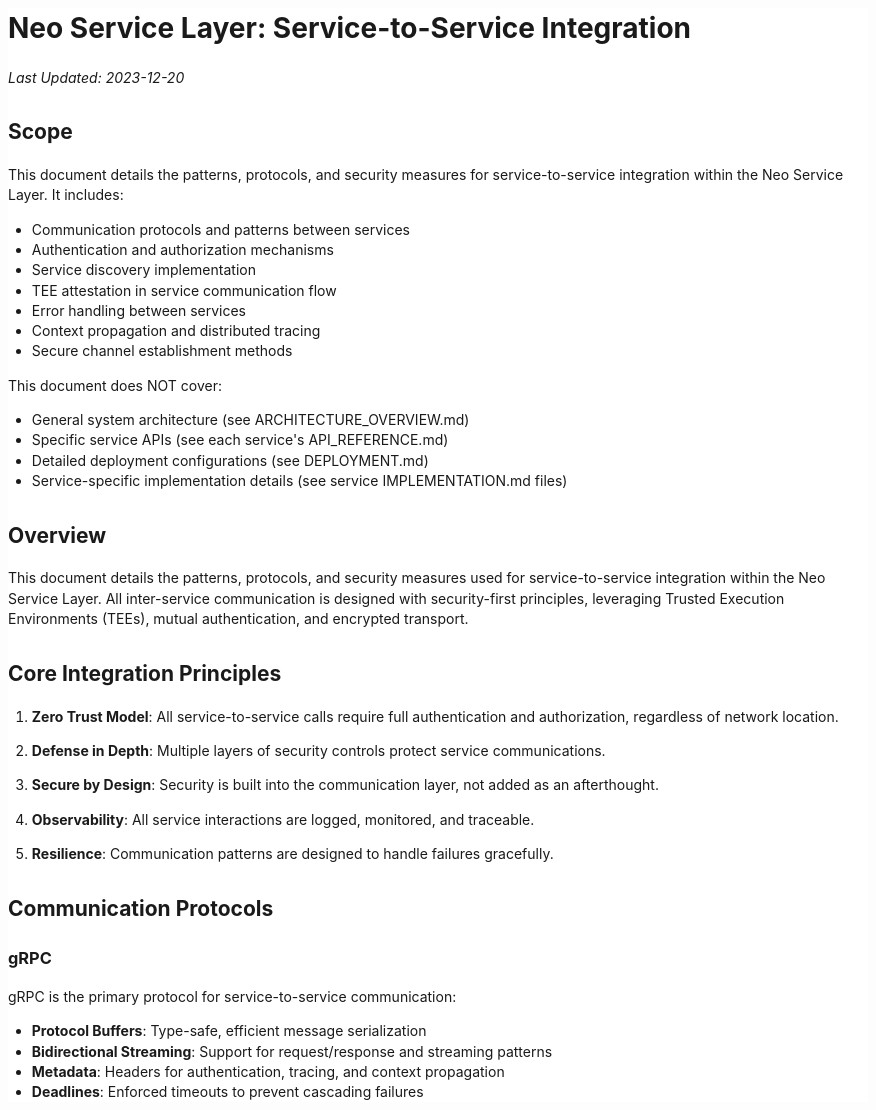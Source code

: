# Neo Service Layer: Service-to-Service Integration

*Last Updated: 2023-12-20*

## Scope

This document details the patterns, protocols, and security measures for service-to-service integration within the Neo Service Layer. It includes:

- Communication protocols and patterns between services
- Authentication and authorization mechanisms
- Service discovery implementation
- TEE attestation in service communication flow
- Error handling between services
- Context propagation and distributed tracing
- Secure channel establishment methods

This document does NOT cover:

- General system architecture (see ARCHITECTURE_OVERVIEW.md)
- Specific service APIs (see each service's API_REFERENCE.md)
- Detailed deployment configurations (see DEPLOYMENT.md)
- Service-specific implementation details (see service IMPLEMENTATION.md files)

## Overview

This document details the patterns, protocols, and security measures used for service-to-service integration within the Neo Service Layer. All inter-service communication is designed with security-first principles, leveraging Trusted Execution Environments (TEEs), mutual authentication, and encrypted transport.

## Core Integration Principles

1. **Zero Trust Model**: All service-to-service calls require full authentication and authorization, regardless of network location.

2. **Defense in Depth**: Multiple layers of security controls protect service communications.

3. **Secure by Design**: Security is built into the communication layer, not added as an afterthought.

4. **Observability**: All service interactions are logged, monitored, and traceable.

5. **Resilience**: Communication patterns are designed to handle failures gracefully.

## Communication Protocols

### gRPC

gRPC is the primary protocol for service-to-service communication:

- **Protocol Buffers**: Type-safe, efficient message serialization
- **Bidirectional Streaming**: Support for request/response and streaming patterns
- **Metadata**: Headers for authentication, tracing, and context propagation
- **Deadlines**: Enforced timeouts to prevent cascading failures
